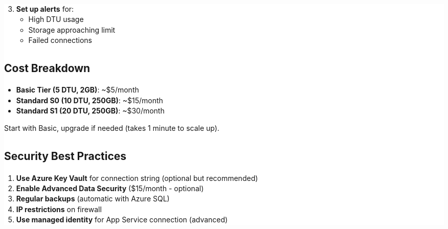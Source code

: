 3. **Set up alerts** for:
   - High DTU usage
   - Storage approaching limit
   - Failed connections

## Cost Breakdown

- **Basic Tier (5 DTU, 2GB)**: ~$5/month
- **Standard S0 (10 DTU, 250GB)**: ~$15/month
- **Standard S1 (20 DTU, 250GB)**: ~$30/month

Start with Basic, upgrade if needed (takes 1 minute to scale up).

## Security Best Practices

1. **Use Azure Key Vault** for connection string (optional but recommended)
2. **Enable Advanced Data Security** ($15/month - optional)
3. **Regular backups** (automatic with Azure SQL)
4. **IP restrictions** on firewall
5. **Use managed identity** for App Service connection (advanced)